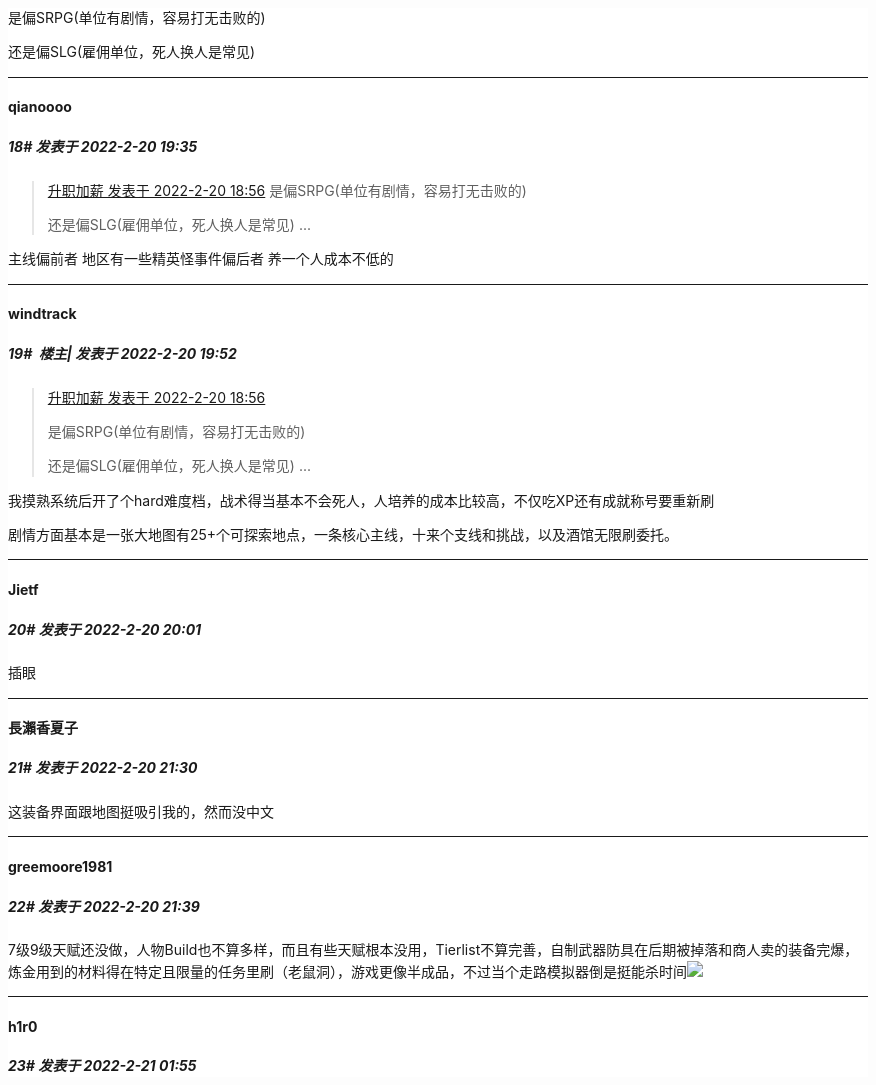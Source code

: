 是偏SRPG(单位有剧情，容易打无击败的)

还是偏SLG(雇佣单位，死人换人是常见)

*****

####  qianoooo  
##### 18#       发表于 2022-2-20 19:35

<blockquote><a href="httphttps://bbs.saraba1st.com/2b/forum.php?mod=redirect&amp;goto=findpost&amp;pid=54766829&amp;ptid=2043754" target="_blank">升职加薪 发表于 2022-2-20 18:56</a>
是偏SRPG(单位有剧情，容易打无击败的)

还是偏SLG(雇佣单位，死人换人是常见) ...</blockquote>
主线偏前者 地区有一些精英怪事件偏后者 养一个人成本不低的

*****

####  windtrack  
##### 19#         楼主| 发表于 2022-2-20 19:52

<blockquote><a href="httphttps://bbs.saraba1st.com/2b/forum.php?mod=redirect&amp;goto=findpost&amp;pid=54766829&amp;ptid=2043754" target="_blank">升职加薪 发表于 2022-2-20 18:56</a>

是偏SRPG(单位有剧情，容易打无击败的)

还是偏SLG(雇佣单位，死人换人是常见) ...</blockquote>
我摸熟系统后开了个hard难度档，战术得当基本不会死人，人培养的成本比较高，不仅吃XP还有成就称号要重新刷

剧情方面基本是一张大地图有25+个可探索地点，一条核心主线，十来个支线和挑战，以及酒馆无限刷委托。

*****

####  Jietf  
##### 20#       发表于 2022-2-20 20:01

插眼

*****

####  長瀨香夏子  
##### 21#       发表于 2022-2-20 21:30

这装备界面跟地图挺吸引我的，然而没中文

*****

####  greemoore1981  
##### 22#       发表于 2022-2-20 21:39

7级9级天赋还没做，人物Build也不算多样，而且有些天赋根本没用，Tierlist不算完善，自制武器防具在后期被掉落和商人卖的装备完爆，炼金用到的材料得在特定且限量的任务里刷（老鼠洞），游戏更像半成品，不过当个走路模拟器倒是挺能杀时间<img src="https://static.saraba1st.com/image/smiley/face2017/068.png" referrerpolicy="no-referrer">

*****

####  h1r0  
##### 23#       发表于 2022-2-21 01:55
